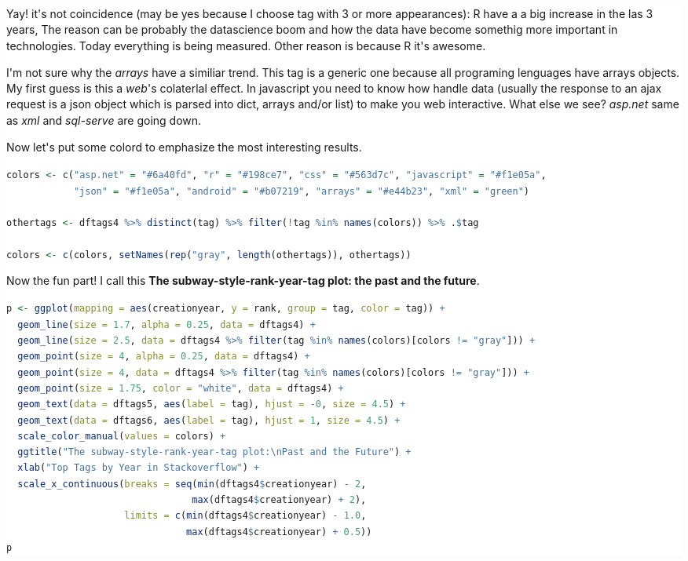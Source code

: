 Yay! it's not coincidence (may be yes because I choose tag with 3 or more appearances): R have a
a big increase in the las 3 years, The reason can be probably the datascience boom and how the data
have become somethig more important in technologies. Today everything is being measured. Other reason
is because R it's awesome. 

I'm not sure why the *arrays* have a similiar trend. This tag is a generic one because all programing
lenguages have arrays objects. My first guess is this a *web*'s colaterlal effect. In javascript
you need to know how handle data (usually the response to an ajax request is a json object which is
parsed into dict, arrays and/or list) to make you web interactive. What else we see? *asp.net* same 
as *xml* and *sql-serve* are going down.

Now let's put some colord to emphasize the most interesting results.


```r
colors <- c("asp.net" = "#6a40fd", "r" = "#198ce7", "css" = "#563d7c", "javascript" = "#f1e05a",
            "json" = "#f1e05a", "android" = "#b07219", "arrays" = "#e44b23", "xml" = "green")

othertags <- dftags4 %>% distinct(tag) %>% filter(!tag %in% names(colors)) %>% .$tag

colors <- c(colors, setNames(rep("gray", length(othertags)), othertags))
```

Now the fun part! I call this  **The subway-style-rank-year-tag plot: the past and the future**.


```r
p <- ggplot(mapping = aes(creationyear, y = rank, group = tag, color = tag)) +
  geom_line(size = 1.7, alpha = 0.25, data = dftags4) +
  geom_line(size = 2.5, data = dftags4 %>% filter(tag %in% names(colors)[colors != "gray"])) +
  geom_point(size = 4, alpha = 0.25, data = dftags4) +
  geom_point(size = 4, data = dftags4 %>% filter(tag %in% names(colors)[colors != "gray"])) +
  geom_point(size = 1.75, color = "white", data = dftags4) +
  geom_text(data = dftags5, aes(label = tag), hjust = -0, size = 4.5) +
  geom_text(data = dftags6, aes(label = tag), hjust = 1, size = 4.5) +
  scale_color_manual(values = colors) +
  ggtitle("The subway-style-rank-year-tag plot:\nPast and the Future") +
  xlab("Top Tags by Year in Stackoverflow") +
  scale_x_continuous(breaks = seq(min(dftags4$creationyear) - 2,
                                 max(dftags4$creationyear) + 2),
                     limits = c(min(dftags4$creationyear) - 1.0,
                                max(dftags4$creationyear) + 0.5))
p
```
